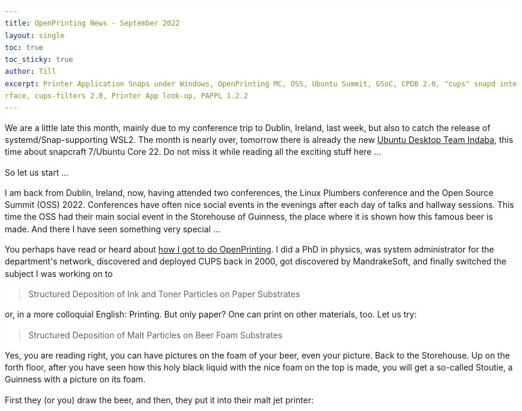 ```yaml
---
title: OpenPrinting News - September 2022
layout: single
toc: true
toc_sticky: true
author: Till
excerpt: Printer Application Snaps under Windows, OpenPrinting MC, OSS, Ubuntu Summit, GSoC, CPDB 2.0, "cups" snapd interface, cups-filters 2.0, Printer App look-up, PAPPL 1.2.2
---
```

We are a little late this month, mainly due to my conference trip to Dublin, Ireland, last week, but also to catch the release of systemd/Snap-supporting WSL2. The month is nearly over, tomorrow there is already the new [Ubuntu Desktop Team Indaba](https://discourse.ubuntu.com/t/ubuntu-desktop-team-indaba-september-23-2022-15-00-utc/), this time about snapcraft 7/Ubuntu Core 22. Do not miss it while reading all the exciting stuff here ...

So let us start ...

I am back from Dublin, Ireland, now, having attended two conferences, the Linux Plumbers conference and the Open Source Summit (OSS) 2022. Conferences have often nice social events in the evenings after each day of talks and hallway sessions. This time the OSS had their main social event in the Storehouse of Guinness, the place where it is shown how this famous beer is made. And there I have seen something very special ...

You perhaps have read or heard about [how I got to do OpenPrinting](/history/). I did a PhD in physics, was system administrator for the department's network, discovered and deployed CUPS back in 2000, got discovered by MandrakeSoft, and finally switched the subject I was working on to

> Structured Deposition of Ink and Toner Particles on Paper Substrates

or, in a more colloquial English: Printing. But only paper? One can print on other materials, too. Let us try:

> Structured Deposition of Malt Particles on Beer Foam Substrates

Yes, you are reading right, you can have pictures on the foam of your beer, even your picture. Back to the Storehouse. Up on the forth floor, after you have seen how this holy black liquid with the nice foam on the top is made, you will get a so-called Stoutie, a Guinness with a picture on its foam.

First they (or you) draw the beer, and then, they put it into their malt jet printer:

<div class="container-fluid">

  <div class="col-lg-3 centered">
    <a href="../assets/images/malt-jet-printer/printer.jpg">